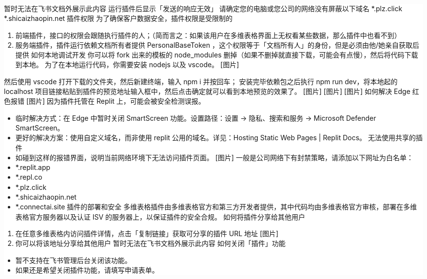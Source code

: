 暂时无法在飞书文档外展示此内容
运行插件后显示「发送的响应无效」
请确定您的电脑或您公司的网络没有屏蔽以下域名
*.plz.click
*.shicaizhaopin.net
插件权限
为了确保客户数据安全，插件权限是受限制的
1. 前端插件，接口的权限会跟随执行插件的人；（简而言之：如果该用户在多维表格界面上无权看某些数据，那么插件中也看不到）
2. 服务端插件，插件运行依赖文档所有者提供 PersonalBaseToken ，这个权限等于「文档所有人」的身份，但是必须由他/她亲自获取后提供
如何本地调试开发
你可以将 fork 出来的模板的 node_modules 删掉（如果不删掉就直接下载，可能会有点慢），然后将代码下载到本地。
为了在本地运行代码，你需要安装 nodejs 以及 vscode。
[图片]

然后使用 vscode 打开下载的文件夹，然后新建终端，输入 npm i 并按回车；
安装完毕依赖包之后执行 npm run dev，将本地起的 localhost 项目链接粘贴到插件的预览地址输入框中，然后点击确定就可以看到本地预览的效果了。
[图片]
[图片]
[图片]
如何解决 Edge 红色报错
[图片]
因为插件托管在 Replit 上，可能会被安全检测误报。
- 临时解决方式：在 Edge 中暂时关闭 SmartScreen 功能。设置路径：设置 -> 隐私、搜索和服务 -> Microsoft Defender SmartScreen。
- 更好的解决方案：使用自定义域名，而非使用 replit 公用的域名。详见：Hosting Static Web Pages | Replit Docs。
无法使用共享的插件
- 如碰到这样的报错界面，说明当前网络环境下无法访问插件页面。
[图片]
一般是公司网络下有封禁策略，请添加以下网址为白名单：
- *.replit.app
- *.repl.co
- *.plz.click
- *.shicaizhaopin.net
- *.connectai.site
插件的部署和安全
多维表格插件由多维表格官方和第三方开发者提供，其中代码均由多维表格官方审核，部署在多维表格官方服务器以及认证 ISV 的服务器上，以保证插件的安全合规。
如何将插件分享给其他用户
1. 在任意多维表格内访问插件详情，点击「复制链接」获取可分享的插件 URL 地址
[图片]
2. 你可以将该地址分享给其他用户
暂时无法在飞书文档外展示此内容
如何关闭「插件」功能
- 暂不支持在飞书管理后台关闭该功能。
- 如果还是希望关闭插件功能，请填写申请表单。